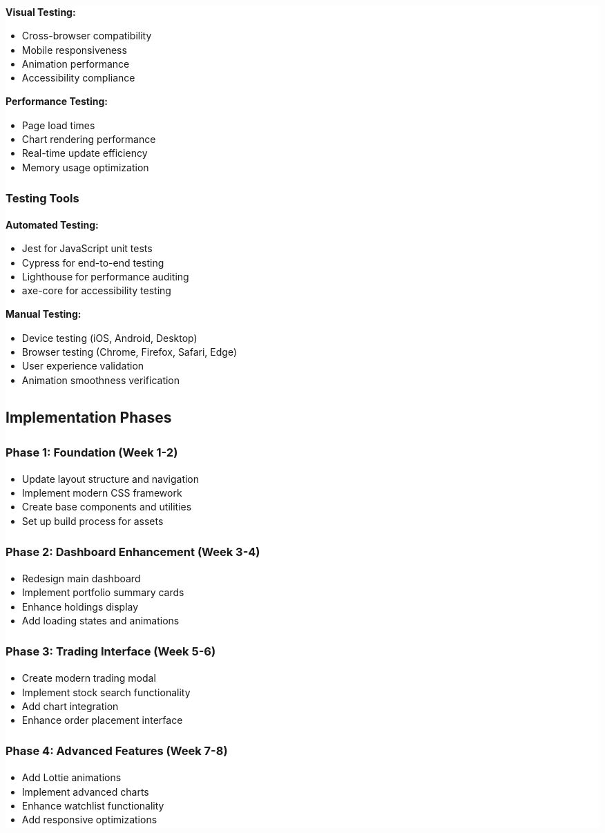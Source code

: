 **Visual Testing:**
- Cross-browser compatibility
- Mobile responsiveness
- Animation performance
- Accessibility compliance

**Performance Testing:**
- Page load times
- Chart rendering performance
- Real-time update efficiency
- Memory usage optimization

### Testing Tools

**Automated Testing:**
- Jest for JavaScript unit tests
- Cypress for end-to-end testing
- Lighthouse for performance auditing
- axe-core for accessibility testing

**Manual Testing:**
- Device testing (iOS, Android, Desktop)
- Browser testing (Chrome, Firefox, Safari, Edge)
- User experience validation
- Animation smoothness verification

## Implementation Phases

### Phase 1: Foundation (Week 1-2)
- Update layout structure and navigation
- Implement modern CSS framework
- Create base components and utilities
- Set up build process for assets

### Phase 2: Dashboard Enhancement (Week 3-4)
- Redesign main dashboard
- Implement portfolio summary cards
- Enhance holdings display
- Add loading states and animations

### Phase 3: Trading Interface (Week 5-6)
- Create modern trading modal
- Implement stock search functionality
- Add chart integration
- Enhance order placement interface

### Phase 4: Advanced Features (Week 7-8)
- Add Lottie animations
- Implement advanced charts
- Enhance watchlist functionality
- Add responsive optimizations
